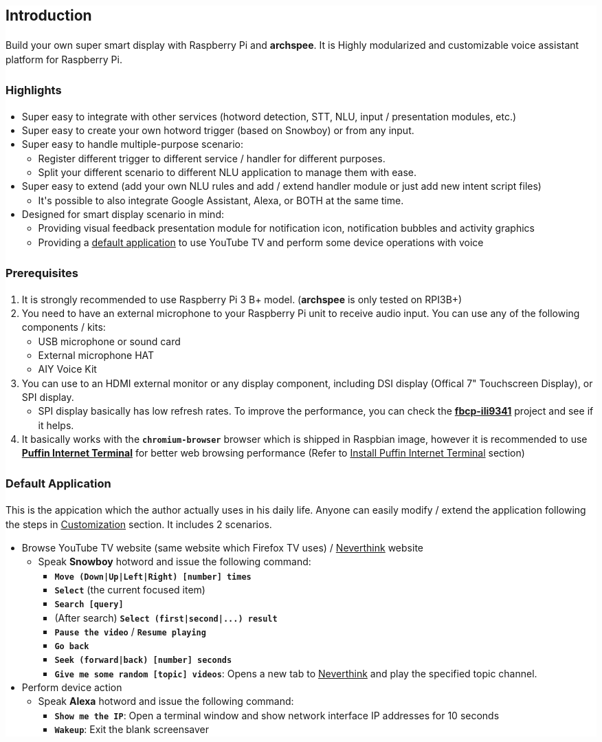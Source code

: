 
## Introduction

Build your own super smart display with Raspberry Pi and **archspee**. It is Highly modularized and customizable voice assistant platform for Raspberry Pi.

### Highlights

- Super easy to integrate with other services (hotword detection, STT, NLU, input / presentation modules, etc.)
- Super easy to create your own hotword trigger (based on Snowboy) or from any input.
- Super easy to handle multiple-purpose scenario:
  - Register different trigger to different service / handler for different purposes.
  - Split your different scenario to different NLU application to manage them with ease.
- Super easy to extend (add your own NLU rules and add / extend handler module or just add new intent script files)
  - It's possible to also integrate Google Assistant, Alexa, or BOTH at the same time.
- Designed for smart display scenario in mind:
  - Providing visual feedback presentation module for notification icon, notification bubbles and activity graphics
  - Providing a [default application](#default-application) to use YouTube TV and perform some device operations with voice

### Prerequisites

1. It is strongly recommended to use Raspberry Pi 3 B+ model. (**archspee** is only tested on RPI3B+)
2. You need to have an external microphone to your Raspberry Pi unit to receive audio input. You can use any of the following components / kits:
   - USB microphone or sound card
   - External microphone HAT
   - AIY Voice Kit
3. You can use to an HDMI external monitor or any display component, including DSI display (Offical 7" Touchscreen Display), or SPI display.
   - SPI display basically has low refresh rates. To improve the performance, you can check the **[fbcp-ili9341](https://github.com/juj/fbcp-ili9341)** project and see if it helps.
5. It basically works with the **`chromium-browser`** browser which is shipped in Raspbian image, however it is recommended to use **[Puffin Internet Terminal](www.puffin.com)** for better web browsing performance (Refer to [Install Puffin Internet Terminal](#install-puffin-internet-terminal) section)

### Default Application

This is the appication which the author actually uses in his daily life. Anyone can easily modify / extend the application following the steps in [Customization](#customization) section. It includes 2 scenarios.

- Browse YouTube TV website (same website which Firefox TV uses) / [Neverthink](https://neverthink.tv/) website
  - Speak **Snowboy** hotword and issue the following command:
    - **`Move (Down|Up|Left|Right) [number] times`**
    - **`Select`** (the current focused item)
    - **`Search [query]`**
    - (After search) **`Select (first|second|...) result`**
    - **`Pause the video`** / **`Resume playing`**
    - **`Go back`**
    - **`Seek (forward|back) [number] seconds`**
    - **`Give me some random [topic] videos`**: Opens a new tab to [Neverthink](https://neverthink.tv/) and play the specified topic channel.
- Perform device action
  - Speak **Alexa** hotword and issue the following command:
    - **`Show me the IP`**: Open a terminal window and show network interface IP addresses for 10 seconds
    - **`Wakeup`**: Exit the blank screensaver